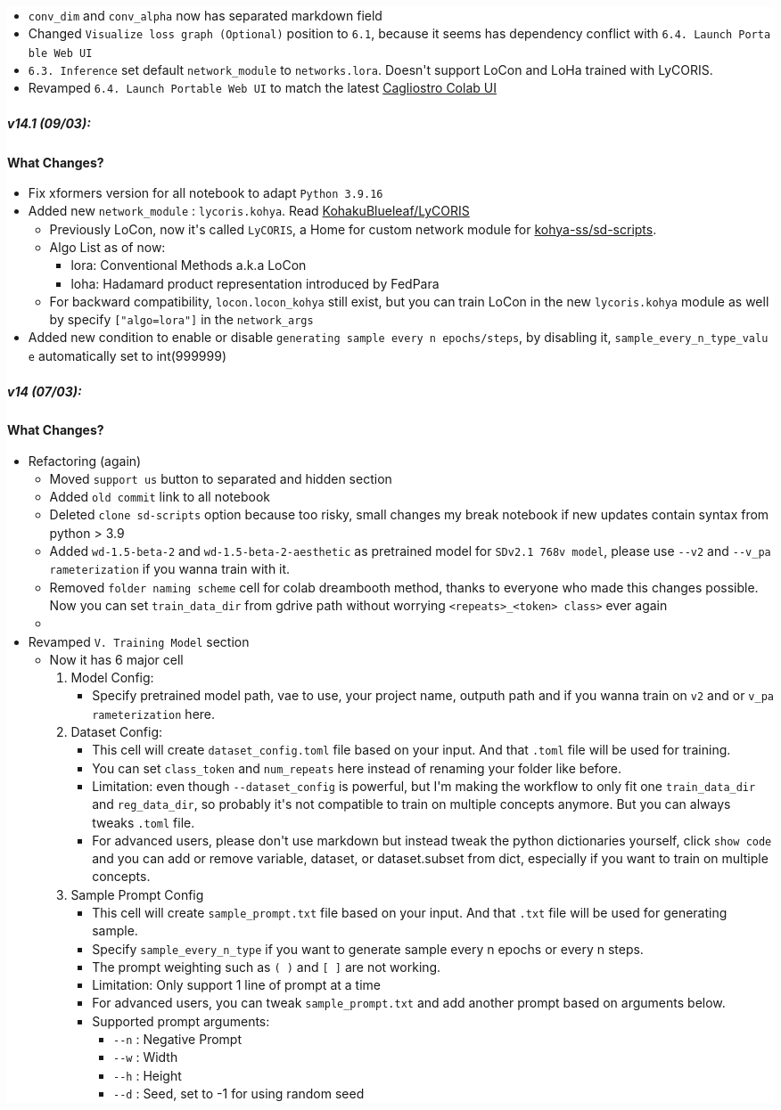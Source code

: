   - `conv_dim` and `conv_alpha` now has separated markdown field
- Changed `Visualize loss graph (Optional)` position to `6.1`, because it seems has dependency conflict with `6.4. Launch Portable Web UI`
- `6.3. Inference` set default `network_module` to `networks.lora`. Doesn't support LoCon and LoHa trained with LyCORIS.
- Revamped `6.4. Launch Portable Web UI` to match the latest [Cagliostro Colab UI](https://github.com/Linaqruf/sd-notebook-collection/blob/main/cagliostro-colab-ui.ipynb)

##### v14.1 (09/03):
__What Changes?__
- Fix xformers version for all notebook to adapt `Python 3.9.16`
- Added new `network_module` : `lycoris.kohya`. Read [KohakuBlueleaf/LyCORIS](https://github.com/KohakuBlueleaf/Lycoris)
  - Previously LoCon, now it's called `LyCORIS`, a Home for custom network module for [kohya-ss/sd-scripts](https://github.com/kohya-ss/sd-scripts).
  - Algo List as of now: 
    - lora: Conventional Methods a.k.a LoCon
    - loha: Hadamard product representation introduced by FedPara
  - For backward compatibility, `locon.locon_kohya` still exist, but you can train LoCon in the new `lycoris.kohya` module as well by specify `["algo=lora"]` in the `network_args`
- Added new condition to enable or disable `generating sample every n epochs/steps`, by disabling it, `sample_every_n_type_value` automatically set to int(999999)

##### v14 (07/03):
__What Changes?__
- Refactoring (again)
  - Moved `support us` button to separated and hidden section
  - Added `old commit` link to all notebook
  - Deleted `clone sd-scripts` option because too risky, small changes my break notebook if new updates contain syntax from python > 3.9 
  - Added `wd-1.5-beta-2` and `wd-1.5-beta-2-aesthetic` as pretrained model for `SDv2.1 768v model`, please use `--v2` and `--v_parameterization` if you wanna train with it.
  - Removed `folder naming scheme` cell for colab dreambooth method, thanks to everyone who made this changes possible. Now you can set `train_data_dir` from gdrive path without worrying `<repeats>_<token> class>` ever again
  -
- Revamped `V. Training Model` section
  - Now it has 6 major cell
    1. Model Config:
        - Specify pretrained model path, vae to use, your project name, outputh path and if you wanna train on `v2` and or `v_parameterization` here.
    2. Dataset Config:
        - This cell will create `dataset_config.toml` file based on your input. And that `.toml` file will be used for training.
        - You can set `class_token` and `num_repeats` here instead of renaming your folder like before.
        - Limitation: even though `--dataset_config` is powerful, but I'm making the workflow to only fit one `train_data_dir` and `reg_data_dir`, so probably it's not compatible to train on multiple concepts anymore. But you can always tweaks `.toml` file.
        - For advanced users, please don't use markdown but instead tweak the python dictionaries yourself, click `show code` and you can add or remove variable, dataset, or dataset.subset from dict, especially if you want to train on multiple concepts.
    3. Sample Prompt Config
        - This cell will create `sample_prompt.txt` file based on your input. And that `.txt` file will be used for generating sample.
        - Specify `sample_every_n_type` if you want to generate sample every n epochs or every n steps.
        - The prompt weighting such as `( )` and `[ ]` are not working.
        - Limitation: Only support 1 line of prompt at a time
        - For advanced users, you can tweak `sample_prompt.txt` and add another prompt based on arguments below.
        - Supported prompt arguments:
            - `--n` : Negative Prompt
            - `--w` : Width
            - `--h` : Height
            - `--d` : Seed, set to -1 for using random seed